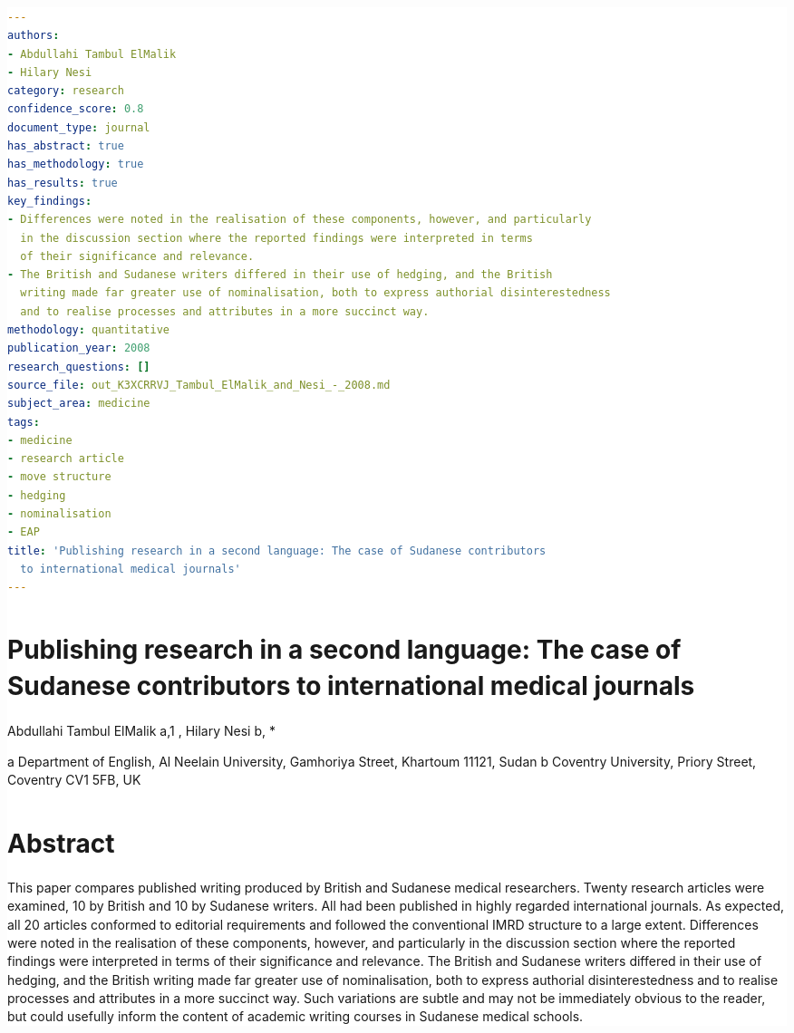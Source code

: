 ```yaml
---
authors:
- Abdullahi Tambul ElMalik
- Hilary Nesi
category: research
confidence_score: 0.8
document_type: journal
has_abstract: true
has_methodology: true
has_results: true
key_findings:
- Differences were noted in the realisation of these components, however, and particularly
  in the discussion section where the reported findings were interpreted in terms
  of their significance and relevance.
- The British and Sudanese writers differed in their use of hedging, and the British
  writing made far greater use of nominalisation, both to express authorial disinterestedness
  and to realise processes and attributes in a more succinct way.
methodology: quantitative
publication_year: 2008
research_questions: []
source_file: out_K3XCRRVJ_Tambul_ElMalik_and_Nesi_-_2008.md
subject_area: medicine
tags:
- medicine
- research article
- move structure
- hedging
- nominalisation
- EAP
title: 'Publishing research in a second language: The case of Sudanese contributors
  to international medical journals'
---
```


# Publishing research in a second language: The case of Sudanese contributors to international medical journals

Abdullahi Tambul ElMalik a,1 , Hilary Nesi b, \*

a Department of English, Al Neelain University, Gamhoriya Street, Khartoum 11121, Sudan b Coventry University, Priory Street, Coventry CV1 5FB, UK

# Abstract

This paper compares published writing produced by British and Sudanese medical researchers. Twenty research articles were examined, 10 by British and 10 by Sudanese writers. All had been published in highly regarded international journals. As expected, all 20 articles conformed to editorial requirements and followed the conventional IMRD structure to a large extent. Differences were noted in the realisation of these components, however, and particularly in the discussion section where the reported findings were interpreted in terms of their significance and relevance. The British and Sudanese writers differed in their use of hedging, and the British writing made far greater use of nominalisation, both to express authorial disinterestedness and to realise processes and attributes in a more succinct way. Such variations are subtle and may not be immediately obvious to the reader, but could usefully inform the content of academic writing courses in Sudanese medical schools.
